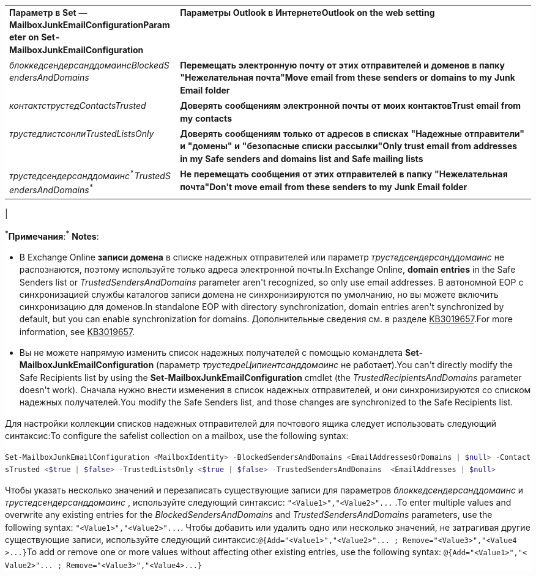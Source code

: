 |||
|---|---|
|<span data-ttu-id="37daf-154">**Параметр в Set — MailboxJunkEmailConfiguration**</span><span class="sxs-lookup"><span data-stu-id="37daf-154">**Parameter on Set-MailboxJunkEmailConfiguration**</span></span>|<span data-ttu-id="37daf-155">**Параметры Outlook в Интернете**</span><span class="sxs-lookup"><span data-stu-id="37daf-155">**Outlook on the web setting**</span></span>|
|<span data-ttu-id="37daf-156">_блоккедсендерсанддомаинс_</span><span class="sxs-lookup"><span data-stu-id="37daf-156">_BlockedSendersAndDomains_</span></span>|<span data-ttu-id="37daf-157">**Перемещать электронную почту от этих отправителей и доменов в папку "Нежелательная почта"**</span><span class="sxs-lookup"><span data-stu-id="37daf-157">**Move email from these senders or domains to my Junk Email folder**</span></span>|
|<span data-ttu-id="37daf-158">_контактструстед_</span><span class="sxs-lookup"><span data-stu-id="37daf-158">_ContactsTrusted_</span></span>|<span data-ttu-id="37daf-159">**Доверять сообщениям электронной почты от моих контактов**</span><span class="sxs-lookup"><span data-stu-id="37daf-159">**Trust email from my contacts**</span></span>|
|<span data-ttu-id="37daf-160">_трустедлистсонли_</span><span class="sxs-lookup"><span data-stu-id="37daf-160">_TrustedListsOnly_</span></span>|<span data-ttu-id="37daf-161">**Доверять сообщениям только от адресов в списках "Надежные отправители" и "домены" и "безопасные списки рассылки"**</span><span class="sxs-lookup"><span data-stu-id="37daf-161">**Only trust email from addresses in my Safe senders and domains list and Safe mailing lists**</span></span>|
|<span data-ttu-id="37daf-162">_трустедсендерсанддомаинс_<sup>\*</sup></span><span class="sxs-lookup"><span data-stu-id="37daf-162">_TrustedSendersAndDomains_<sup>\*</sup></span></span>|<span data-ttu-id="37daf-163">**Не перемещать сообщения от этих отправителей в папку "Нежелательная почта"**</span><span class="sxs-lookup"><span data-stu-id="37daf-163">**Don't move email from these senders to my Junk Email folder**</span></span>|
|

<span data-ttu-id="37daf-164"><sup>\*</sup>**Примечания**:</span><span class="sxs-lookup"><span data-stu-id="37daf-164"><sup>\*</sup> **Notes**:</span></span>

- <span data-ttu-id="37daf-165">В Exchange Online **записи домена** в списке надежных отправителей или параметр _трустедсендерсанддомаинс_ не распознаются, поэтому используйте только адреса электронной почты.</span><span class="sxs-lookup"><span data-stu-id="37daf-165">In Exchange Online, **domain entries** in the Safe Senders list or _TrustedSendersAndDomains_ parameter aren't recognized, so only use email addresses.</span></span> <span data-ttu-id="37daf-166">В автономной EOP с синхронизацией службы каталогов записи домена не синхронизируются по умолчанию, но вы можете включить синхронизацию для доменов.</span><span class="sxs-lookup"><span data-stu-id="37daf-166">In standalone EOP with directory synchronization, domain entries aren't synchronized by default, but you can enable synchronization for domains.</span></span> <span data-ttu-id="37daf-167">Дополнительные сведения см. в разделе [KB3019657](https://support.microsoft.com/help/3019657/domains-on-the-outlook-safe-senders-list-aren-t-recognized-by-exchange).</span><span class="sxs-lookup"><span data-stu-id="37daf-167">For more information, see [KB3019657](https://support.microsoft.com/help/3019657/domains-on-the-outlook-safe-senders-list-aren-t-recognized-by-exchange).</span></span>

- <span data-ttu-id="37daf-168">Вы не можете напрямую изменить список надежных получателей с помощью командлета **Set-MailboxJunkEmailConfiguration** (параметр _трустедреЦипиентсанддомаинс_ не работает).</span><span class="sxs-lookup"><span data-stu-id="37daf-168">You can't directly modify the Safe Recipients list by using the **Set-MailboxJunkEmailConfiguration** cmdlet (the _TrustedRecipientsAndDomains_ parameter doesn't work).</span></span> <span data-ttu-id="37daf-169">Сначала нужно внести изменения в список надежных отправителей, и они синхронизируются со списком надежных получателей.</span><span class="sxs-lookup"><span data-stu-id="37daf-169">You modify the Safe Senders list, and those changes are synchronized to the Safe Recipients list.</span></span>

<span data-ttu-id="37daf-170">Для настройки коллекции списков надежных отправителей для почтового ящика следует использовать следующий синтаксис:</span><span class="sxs-lookup"><span data-stu-id="37daf-170">To configure the safelist collection on a mailbox, use the following syntax:</span></span>

```PowerShell
Set-MailboxJunkEmailConfiguration <MailboxIdentity> -BlockedSendersAndDomains <EmailAddressesOrDomains | $null> -ContactsTrusted <$true | $false> -TrustedListsOnly <$true | $false> -TrustedSendersAndDomains  <EmailAddresses | $null>
```

<span data-ttu-id="37daf-171">Чтобы указать несколько значений и перезаписать существующие записи для параметров _блоккедсендерсанддомаинс_ и _трустедсендерсанддомаинс_ , используйте следующий синтаксис: `"<Value1>","<Value2>"...` .</span><span class="sxs-lookup"><span data-stu-id="37daf-171">To enter multiple values and overwrite any existing entries for the _BlockedSendersAndDomains_ and _TrustedSendersAndDomains_ parameters, use the following syntax: `"<Value1>","<Value2>"...`.</span></span> <span data-ttu-id="37daf-172">Чтобы добавить или удалить одно или несколько значений, не затрагивая другие существующие записи, используйте следующий синтаксис:`@{Add="<Value1>","<Value2>"... ; Remove="<Value3>","<Value4>...}`</span><span class="sxs-lookup"><span data-stu-id="37daf-172">To add or remove one or more values without affecting other existing entries, use the following syntax: `@{Add="<Value1>","<Value2>"... ; Remove="<Value3>","<Value4>...}`</span></span>
